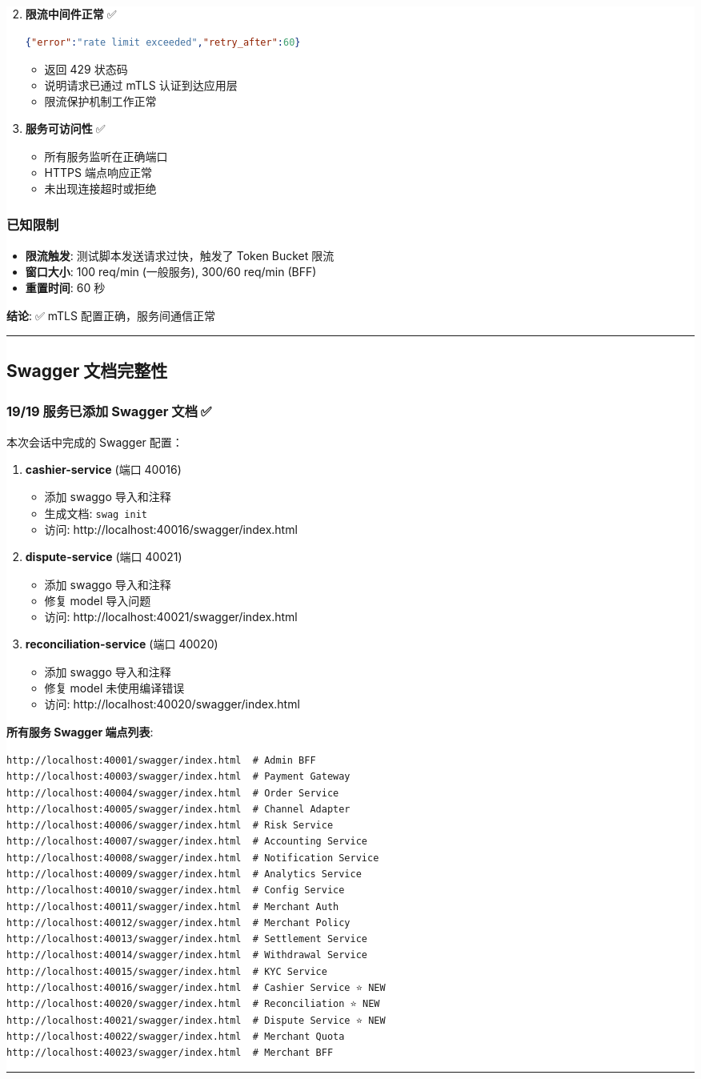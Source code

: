 2. **限流中间件正常** ✅
   ```json
   {"error":"rate limit exceeded","retry_after":60}
   ```
   - 返回 429 状态码
   - 说明请求已通过 mTLS 认证到达应用层
   - 限流保护机制工作正常

3. **服务可访问性** ✅
   - 所有服务监听在正确端口
   - HTTPS 端点响应正常
   - 未出现连接超时或拒绝

### 已知限制
- **限流触发**: 测试脚本发送请求过快，触发了 Token Bucket 限流
- **窗口大小**: 100 req/min (一般服务), 300/60 req/min (BFF)
- **重置时间**: 60 秒

**结论**: ✅ mTLS 配置正确，服务间通信正常

---

## Swagger 文档完整性

### 19/19 服务已添加 Swagger 文档 ✅

本次会话中完成的 Swagger 配置：

1. **cashier-service** (端口 40016)
   - 添加 swaggo 导入和注释
   - 生成文档: `swag init`
   - 访问: http://localhost:40016/swagger/index.html

2. **dispute-service** (端口 40021)
   - 添加 swaggo 导入和注释
   - 修复 model 导入问题
   - 访问: http://localhost:40021/swagger/index.html

3. **reconciliation-service** (端口 40020)
   - 添加 swaggo 导入和注释
   - 修复 model 未使用编译错误
   - 访问: http://localhost:40020/swagger/index.html

**所有服务 Swagger 端点列表**:
```
http://localhost:40001/swagger/index.html  # Admin BFF
http://localhost:40003/swagger/index.html  # Payment Gateway
http://localhost:40004/swagger/index.html  # Order Service
http://localhost:40005/swagger/index.html  # Channel Adapter
http://localhost:40006/swagger/index.html  # Risk Service
http://localhost:40007/swagger/index.html  # Accounting Service
http://localhost:40008/swagger/index.html  # Notification Service
http://localhost:40009/swagger/index.html  # Analytics Service
http://localhost:40010/swagger/index.html  # Config Service
http://localhost:40011/swagger/index.html  # Merchant Auth
http://localhost:40012/swagger/index.html  # Merchant Policy
http://localhost:40013/swagger/index.html  # Settlement Service
http://localhost:40014/swagger/index.html  # Withdrawal Service
http://localhost:40015/swagger/index.html  # KYC Service
http://localhost:40016/swagger/index.html  # Cashier Service ⭐ NEW
http://localhost:40020/swagger/index.html  # Reconciliation ⭐ NEW
http://localhost:40021/swagger/index.html  # Dispute Service ⭐ NEW
http://localhost:40022/swagger/index.html  # Merchant Quota
http://localhost:40023/swagger/index.html  # Merchant BFF
```

---